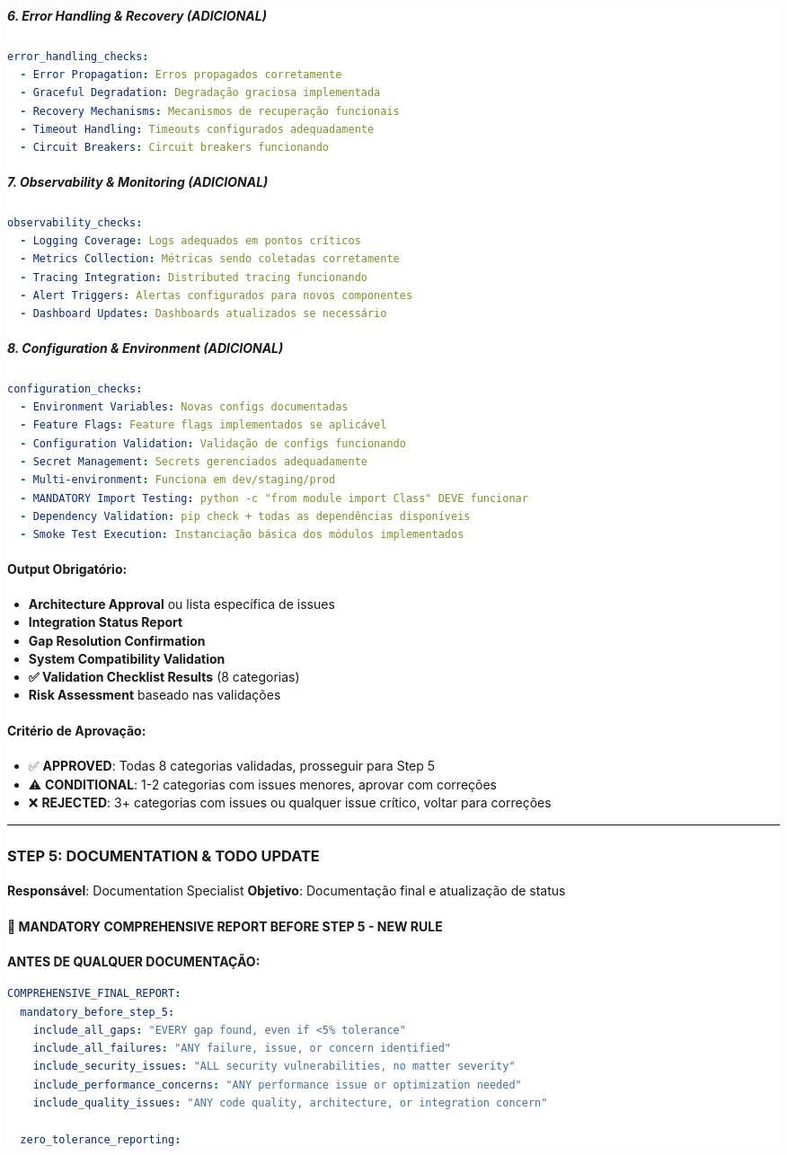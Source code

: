 ##### **6. Error Handling & Recovery (ADICIONAL)**
```yaml
error_handling_checks:
  - Error Propagation: Erros propagados corretamente
  - Graceful Degradation: Degradação graciosa implementada
  - Recovery Mechanisms: Mecanismos de recuperação funcionais
  - Timeout Handling: Timeouts configurados adequadamente
  - Circuit Breakers: Circuit breakers funcionando
```

##### **7. Observability & Monitoring (ADICIONAL)**
```yaml
observability_checks:
  - Logging Coverage: Logs adequados em pontos críticos
  - Metrics Collection: Métricas sendo coletadas corretamente
  - Tracing Integration: Distributed tracing funcionando
  - Alert Triggers: Alertas configurados para novos componentes
  - Dashboard Updates: Dashboards atualizados se necessário
```

##### **8. Configuration & Environment (ADICIONAL)**
```yaml
configuration_checks:
  - Environment Variables: Novas configs documentadas
  - Feature Flags: Feature flags implementados se aplicável
  - Configuration Validation: Validação de configs funcionando
  - Secret Management: Secrets gerenciados adequadamente
  - Multi-environment: Funciona em dev/staging/prod
  - MANDATORY Import Testing: python -c "from module import Class" DEVE funcionar
  - Dependency Validation: pip check + todas as dependências disponíveis
  - Smoke Test Execution: Instanciação básica dos módulos implementados
```

#### **Output Obrigatório:**
- **Architecture Approval** ou lista específica de issues
- **Integration Status Report**
- **Gap Resolution Confirmation**
- **System Compatibility Validation**
- **✅ Validation Checklist Results** (8 categorias)
- **Risk Assessment** baseado nas validações

#### **Critério de Aprovação:**
- ✅ **APPROVED**: Todas 8 categorias validadas, prosseguir para Step 5
- ⚠️ **CONDITIONAL**: 1-2 categorias com issues menores, aprovar com correções
- ❌ **REJECTED**: 3+ categorias com issues ou qualquer issue crítico, voltar para correções

---

### **STEP 5: DOCUMENTATION & TODO UPDATE**
**Responsável**: Documentation Specialist
**Objetivo**: Documentação final e atualização de status

#### **🚨 MANDATORY COMPREHENSIVE REPORT BEFORE STEP 5 - NEW RULE**
**ANTES DE QUALQUER DOCUMENTAÇÃO:**
```yaml
COMPREHENSIVE_FINAL_REPORT:
  mandatory_before_step_5:
    include_all_gaps: "EVERY gap found, even if <5% tolerance"
    include_all_failures: "ANY failure, issue, or concern identified"
    include_security_issues: "ALL security vulnerabilities, no matter severity"
    include_performance_concerns: "ANY performance issue or optimization needed"
    include_quality_issues: "ANY code quality, architecture, or integration concern"
    
  zero_tolerance_reporting:
```